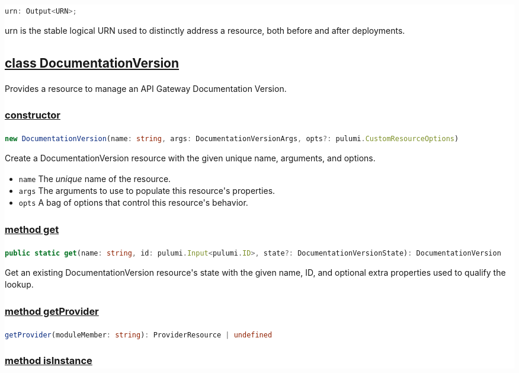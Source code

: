 ```typescript
urn: Output<URN>;
```


urn is the stable logical URN used to distinctly address a resource, both before and after
deployments.

<h2 class="pdoc-module-header" id="DocumentationVersion">
<a class="pdoc-member-name" href="https://github.com/pulumi/pulumi-aws/blob/master/sdk/nodejs/apigateway/documentationVersion.ts#L9">class DocumentationVersion</a>
</h2>

Provides a resource to manage an API Gateway Documentation Version.

<h3 class="pdoc-member-header">
<a class="pdoc-child-name" href="https://github.com/pulumi/pulumi-aws/blob/master/sdk/nodejs/apigateway/documentationVersion.ts#L33">constructor</a>
</h3>

```typescript
new DocumentationVersion(name: string, args: DocumentationVersionArgs, opts?: pulumi.CustomResourceOptions)
```


Create a DocumentationVersion resource with the given unique name, arguments, and options.

* `name` The _unique_ name of the resource.
* `args` The arguments to use to populate this resource&#39;s properties.
* `opts` A bag of options that control this resource&#39;s behavior.

<h3 class="pdoc-member-header">
<a class="pdoc-child-name" href="https://github.com/pulumi/pulumi-aws/blob/master/sdk/nodejs/apigateway/documentationVersion.ts#L18">method get</a>
</h3>

```typescript
public static get(name: string, id: pulumi.Input<pulumi.ID>, state?: DocumentationVersionState): DocumentationVersion
```


Get an existing DocumentationVersion resource's state with the given name, ID, and optional extra
properties used to qualify the lookup.

<h3 class="pdoc-member-header">
<a class="pdoc-child-name" href="https://github.com/pulumi/pulumi-aws/blob/master/sdk/nodejs/node_modules/@pulumi/pulumi/resource.d.ts#L13">method getProvider</a>
</h3>

```typescript
getProvider(moduleMember: string): ProviderResource | undefined
```

<h3 class="pdoc-member-header">
<a class="pdoc-child-name" href="https://github.com/pulumi/pulumi-aws/blob/master/sdk/nodejs/node_modules/@pulumi/pulumi/resource.d.ts#L85">method isInstance</a>
</h3>
